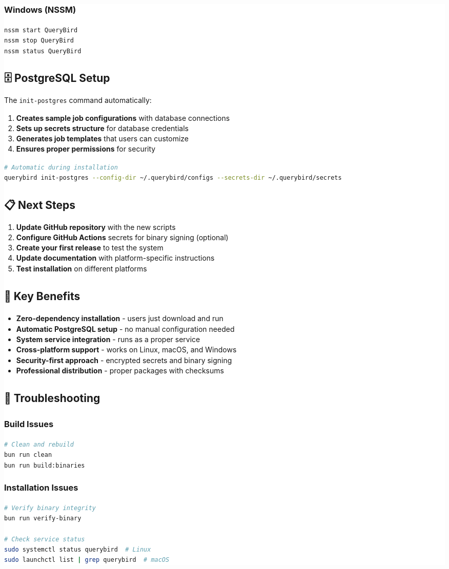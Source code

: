 ### **Windows (NSSM)**

```cmd
nssm start QueryBird
nssm stop QueryBird
nssm status QueryBird
```

## 🗄️ PostgreSQL Setup

The `init-postgres` command automatically:

1. **Creates sample job configurations** with database connections
2. **Sets up secrets structure** for database credentials
3. **Generates job templates** that users can customize
4. **Ensures proper permissions** for security

```bash
# Automatic during installation
querybird init-postgres --config-dir ~/.querybird/configs --secrets-dir ~/.querybird/secrets
```

## 📋 Next Steps

1. **Update GitHub repository** with the new scripts
2. **Configure GitHub Actions** secrets for binary signing (optional)
3. **Create your first release** to test the system
4. **Update documentation** with platform-specific instructions
5. **Test installation** on different platforms

## 🎯 Key Benefits

- **Zero-dependency installation** - users just download and run
- **Automatic PostgreSQL setup** - no manual configuration needed
- **System service integration** - runs as a proper service
- **Cross-platform support** - works on Linux, macOS, and Windows
- **Security-first approach** - encrypted secrets and binary signing
- **Professional distribution** - proper packages with checksums

## 🔧 Troubleshooting

### **Build Issues**

```bash
# Clean and rebuild
bun run clean
bun run build:binaries
```

### **Installation Issues**

```bash
# Verify binary integrity
bun run verify-binary

# Check service status
sudo systemctl status querybird  # Linux
sudo launchctl list | grep querybird  # macOS
```
